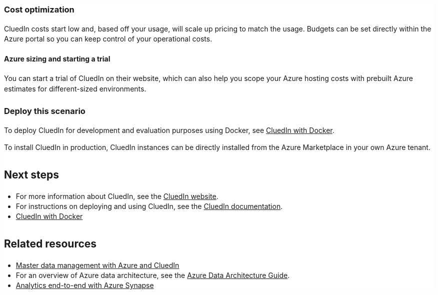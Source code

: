 ### Cost optimization

CluedIn costs start low and, based off your usage, will scale up pricing to match the usage. Budgets can be set directly within the Azure portal so you can keep control of your operational costs.

#### Azure sizing and starting a trial

You can start a trial of CluedIn on their website, which can also help you scope your Azure hosting costs with prebuilt Azure estimates for different-sized environments.

### Deploy this scenario

To deploy CluedIn for development and evaluation purposes using Docker, see [CluedIn with Docker](https://documentation.cluedin.net/versions/3.2.3/docs/00-gettingStarted/30-docker-local.html).

To install CluedIn in production, CluedIn instances can be directly installed from the Azure Marketplace in your own Azure tenant.

## Next steps

- For more information about CluedIn, see the [CluedIn website](https://www.cluedin.com).
- For instructions on deploying and using CluedIn, see the [CluedIn documentation](https://documentation.cluedin.net/versions/3.2.3).
- [CluedIn with Docker](https://documentation.cluedin.net/versions/3.2.3/docs/00-gettingStarted/30-docker-local.html)

## Related resources

- [Master data management with Azure and CluedIn](/azure/architecture/reference-architectures/data/cluedin)
- For an overview of Azure data architecture, see the [Azure Data Architecture Guide](/azure/architecture/data-guide).
- [Analytics end-to-end with Azure Synapse](/azure/architecture/example-scenario/dataplate2e/data-platform-end-to-end)
